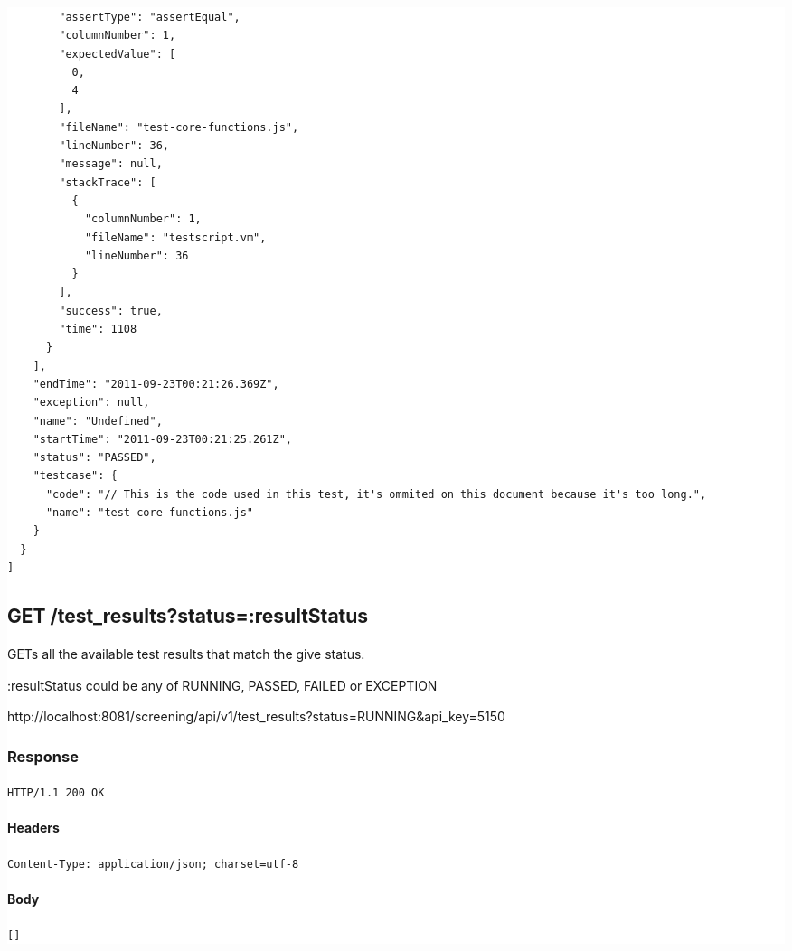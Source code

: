             "assertType": "assertEqual",
            "columnNumber": 1,
            "expectedValue": [
              0,
              4
            ],
            "fileName": "test-core-functions.js",
            "lineNumber": 36,
            "message": null,
            "stackTrace": [
              {
                "columnNumber": 1,
                "fileName": "testscript.vm",
                "lineNumber": 36
              }
            ],
            "success": true,
            "time": 1108
          }
        ],
        "endTime": "2011-09-23T00:21:26.369Z",
        "exception": null,
        "name": "Undefined",
        "startTime": "2011-09-23T00:21:25.261Z",
        "status": "PASSED",
        "testcase": {
          "code": "// This is the code used in this test, it's ommited on this document because it's too long.",
          "name": "test-core-functions.js"
        }
      }
    ]

## GET /test_results?status=:resultStatus

GETs all the available test results that match the give status.

:resultStatus could be any of RUNNING, PASSED, FAILED or EXCEPTION

http://localhost:8081/screening/api/v1/test_results?status=RUNNING&api_key=5150

### Response

    HTTP/1.1 200 OK

#### Headers

    Content-Type: application/json; charset=utf-8

#### Body

    []
